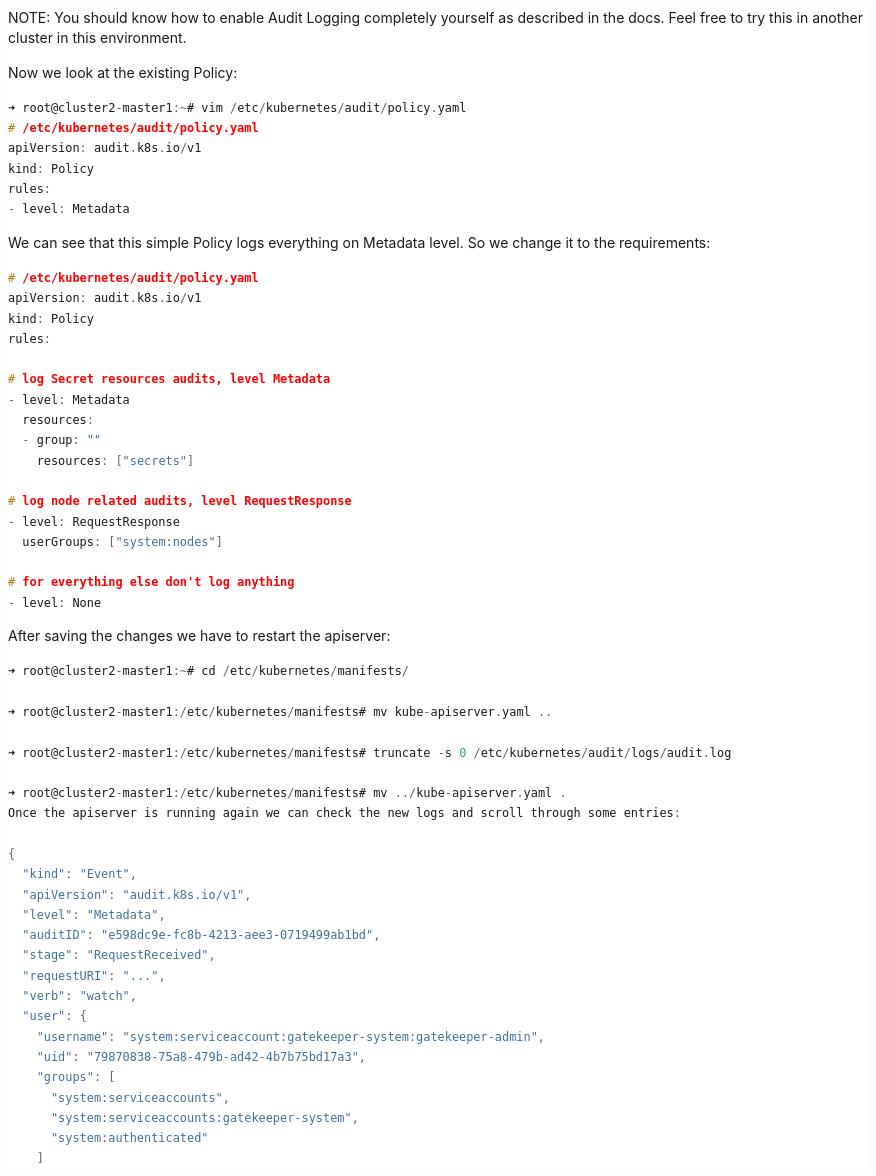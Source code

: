NOTE: You should know how to enable Audit Logging completely yourself as described in the docs. Feel free to try this in another cluster in this environment.

 

Now we look at the existing Policy:

```c
➜ root@cluster2-master1:~# vim /etc/kubernetes/audit/policy.yaml
# /etc/kubernetes/audit/policy.yaml
apiVersion: audit.k8s.io/v1
kind: Policy
rules:
- level: Metadata
```

We can see that this simple Policy logs everything on Metadata level. So we change it to the requirements:

```c
# /etc/kubernetes/audit/policy.yaml
apiVersion: audit.k8s.io/v1
kind: Policy
rules:
​
# log Secret resources audits, level Metadata
- level: Metadata
  resources:
  - group: ""
    resources: ["secrets"]
​
# log node related audits, level RequestResponse
- level: RequestResponse
  userGroups: ["system:nodes"]
​
# for everything else don't log anything
- level: None
```

After saving the changes we have to restart the apiserver:

```c
➜ root@cluster2-master1:~# cd /etc/kubernetes/manifests/
​
➜ root@cluster2-master1:/etc/kubernetes/manifests# mv kube-apiserver.yaml ..
​
➜ root@cluster2-master1:/etc/kubernetes/manifests# truncate -s 0 /etc/kubernetes/audit/logs/audit.log
​
➜ root@cluster2-master1:/etc/kubernetes/manifests# mv ../kube-apiserver.yaml .
Once the apiserver is running again we can check the new logs and scroll through some entries:

{
  "kind": "Event",
  "apiVersion": "audit.k8s.io/v1",
  "level": "Metadata",
  "auditID": "e598dc9e-fc8b-4213-aee3-0719499ab1bd",
  "stage": "RequestReceived",
  "requestURI": "...",
  "verb": "watch",
  "user": {
    "username": "system:serviceaccount:gatekeeper-system:gatekeeper-admin",
    "uid": "79870838-75a8-479b-ad42-4b7b75bd17a3",
    "groups": [
      "system:serviceaccounts",
      "system:serviceaccounts:gatekeeper-system",
      "system:authenticated"
    ]
```